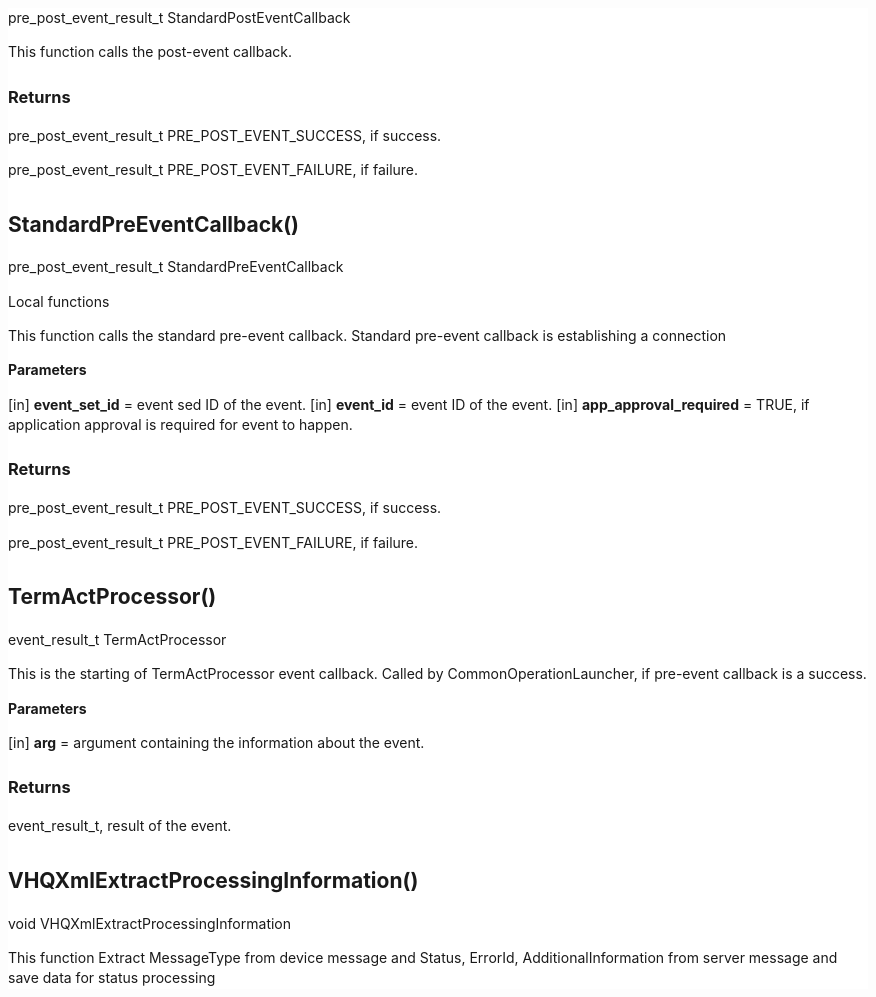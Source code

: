 <p>pre_post_event_result_t StandardPostEventCallback</p>

This function calls the post-event callback.

### Returns

pre_post_event_result_t PRE_POST_EVENT_SUCCESS, if success.

pre_post_event_result_t PRE_POST_EVENT_FAILURE, if failure.

## StandardPreEventCallback() <a href="#a4449210a51db13654012701f215981eb" id="a4449210a51db13654012701f215981eb"></a>

<p>pre_post_event_result_t StandardPreEventCallback</p>

Local functions

This function calls the standard pre-event callback. Standard pre-event callback is establishing a connection

**Parameters**

\[in\] **event_set_id** = event sed ID of the event. \[in\] **event_id** = event ID of the event. \[in\] **app_approval_required** = TRUE, if application approval is required for event to happen.

### Returns

pre_post_event_result_t PRE_POST_EVENT_SUCCESS, if success.

pre_post_event_result_t PRE_POST_EVENT_FAILURE, if failure.

## TermActProcessor() <a href="#a84058fcb8c826c60677dac609c9ca8f9" id="a84058fcb8c826c60677dac609c9ca8f9"></a>

<p>event_result_t TermActProcessor</p>

This is the starting of TermActProcessor event callback. Called by CommonOperationLauncher, if pre-event callback is a success.

**Parameters**

\[in\] **arg** = argument containing the information about the event.

### Returns

event_result_t, result of the event.

## VHQXmlExtractProcessingInformation() <a href="#a331be71b2bc8d7f84366e8bff9138bb7" id="a331be71b2bc8d7f84366e8bff9138bb7"></a>

<p>void VHQXmlExtractProcessingInformation</p>

This function Extract MessageType from device message and Status, ErrorId, AdditionalInformation from server message and save data for status processing
